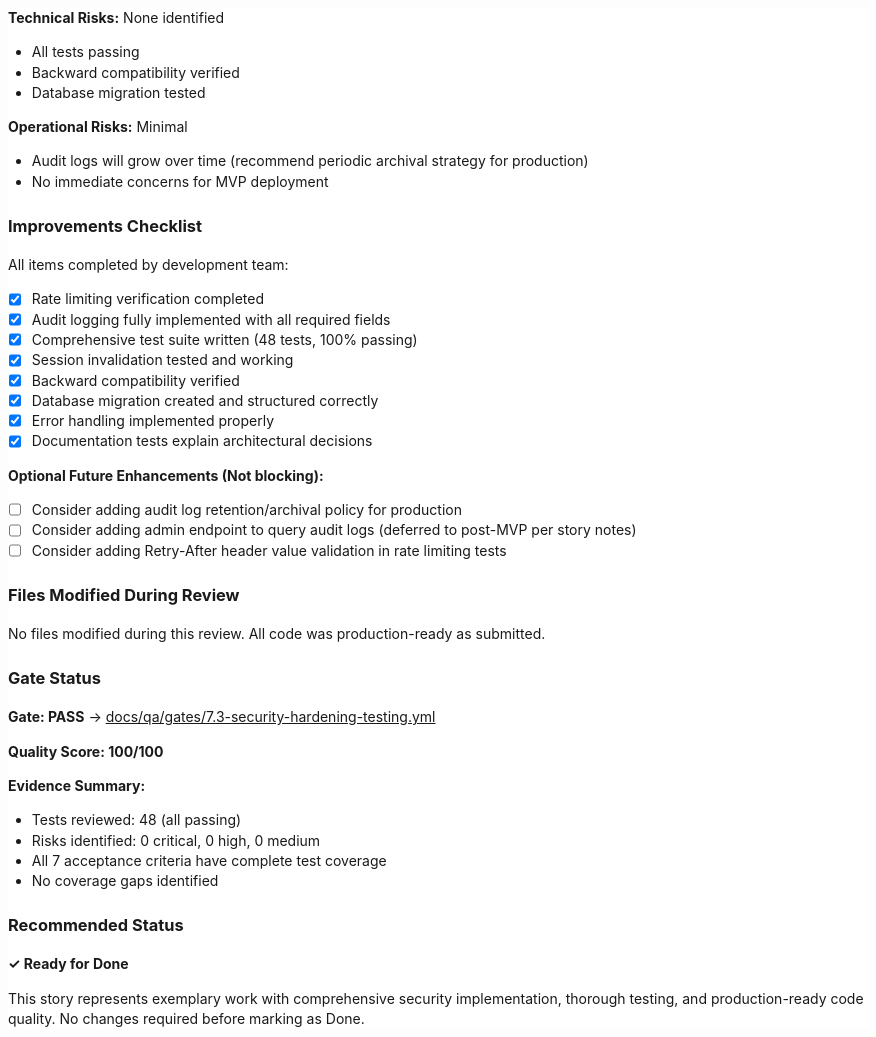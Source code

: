 **Technical Risks:** None identified
- All tests passing
- Backward compatibility verified
- Database migration tested

**Operational Risks:** Minimal
- Audit logs will grow over time (recommend periodic archival strategy for production)
- No immediate concerns for MVP deployment

### Improvements Checklist

All items completed by development team:

- [x] Rate limiting verification completed
- [x] Audit logging fully implemented with all required fields
- [x] Comprehensive test suite written (48 tests, 100% passing)
- [x] Session invalidation tested and working
- [x] Backward compatibility verified
- [x] Database migration created and structured correctly
- [x] Error handling implemented properly
- [x] Documentation tests explain architectural decisions

**Optional Future Enhancements (Not blocking):**
- [ ] Consider adding audit log retention/archival policy for production
- [ ] Consider adding admin endpoint to query audit logs (deferred to post-MVP per story notes)
- [ ] Consider adding Retry-After header value validation in rate limiting tests

### Files Modified During Review

No files modified during this review. All code was production-ready as submitted.

### Gate Status

**Gate: PASS** → [docs/qa/gates/7.3-security-hardening-testing.yml](docs/qa/gates/7.3-security-hardening-testing.yml)

**Quality Score: 100/100**

**Evidence Summary:**
- Tests reviewed: 48 (all passing)
- Risks identified: 0 critical, 0 high, 0 medium
- All 7 acceptance criteria have complete test coverage
- No coverage gaps identified

### Recommended Status

**✓ Ready for Done**

This story represents exemplary work with comprehensive security implementation, thorough testing, and production-ready code quality. No changes required before marking as Done.
